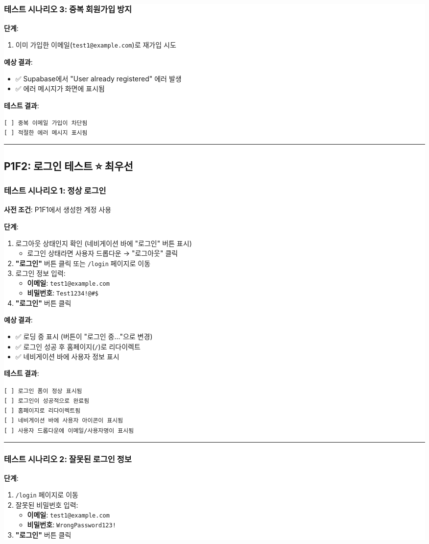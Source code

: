 ### 테스트 시나리오 3: 중복 회원가입 방지

**단계**:
1. 이미 가입한 이메일(`test1@example.com`)로 재가입 시도

**예상 결과**:
- ✅ Supabase에서 "User already registered" 에러 발생
- ✅ 에러 메시지가 화면에 표시됨

**테스트 결과**:
```
[ ] 중복 이메일 가입이 차단됨
[ ] 적절한 에러 메시지 표시됨
```

---

## P1F2: 로그인 테스트 ⭐ 최우선

### 테스트 시나리오 1: 정상 로그인

**사전 조건**: P1F1에서 생성한 계정 사용

**단계**:
1. 로그아웃 상태인지 확인 (네비게이션 바에 "로그인" 버튼 표시)
   - 로그인 상태라면 사용자 드롭다운 → "로그아웃" 클릭
2. **"로그인"** 버튼 클릭 또는 `/login` 페이지로 이동
3. 로그인 정보 입력:
   - **이메일**: `test1@example.com`
   - **비밀번호**: `Test1234!@#$`
4. **"로그인"** 버튼 클릭

**예상 결과**:
- ✅ 로딩 중 표시 (버튼이 "로그인 중..."으로 변경)
- ✅ 로그인 성공 후 홈페이지(`/`)로 리다이렉트
- ✅ 네비게이션 바에 사용자 정보 표시

**테스트 결과**:
```
[ ] 로그인 폼이 정상 표시됨
[ ] 로그인이 성공적으로 완료됨
[ ] 홈페이지로 리다이렉트됨
[ ] 네비게이션 바에 사용자 아이콘이 표시됨
[ ] 사용자 드롭다운에 이메일/사용자명이 표시됨
```

---

### 테스트 시나리오 2: 잘못된 로그인 정보

**단계**:
1. `/login` 페이지로 이동
2. 잘못된 비밀번호 입력:
   - **이메일**: `test1@example.com`
   - **비밀번호**: `WrongPassword123!`
3. **"로그인"** 버튼 클릭
